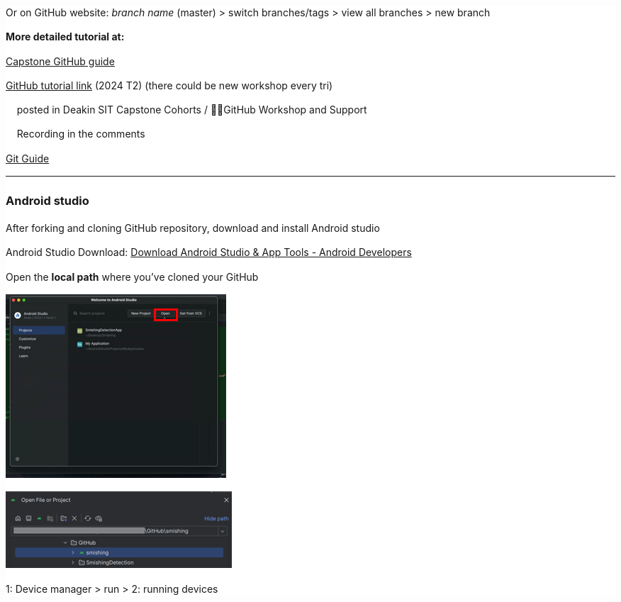 Or on GitHub website: *branch name* (master) > switch branches/tags > view all branches > new branch

**More detailed tutorial at:**

[Capstone GitHub guide](https://verdant-raindrop-f3e404.netlify.app/capstonetraining/github/1-intro-to-github/)

[GitHub tutorial link](https://teams.microsoft.com/l/message/19:fcf7182e687d40cea36fcdbbd3e80624%40thread.tacv2/1720657256571?tenantId=d02378ec-1688-46d5-8540-1c28b5f470f6&groupId=e088b855-7f73-4a79-a2ed-f377a22cc398&parentMessageId=1720657256571&teamName=Deakin%20SIT%20Capstone%20Cohorts&channelName=%F0%9F%90%B1%E2%80%8D%F0%9F%92%BBGitHub%20Workshop%20and%20Support&createdTime=1720657256571) (2024 T2) (there could be new workshop every tri)

    posted in Deakin SIT Capstone Cohorts / 🐱‍💻GitHub Workshop and Support

    Recording in the comments

[Git Guide](https://github.com/git-guides)

---

### Android studio

After forking and cloning GitHub repository, download and install Android studio

Android Studio Download: [Download Android Studio & App Tools - Android Developers](https://developer.android.com/studio)

Open the **local path** where you’ve cloned your GitHub

![](inserts/android1.png)  

![](inserts/AS%20open.png)

1: Device manager > run > 2: running devices
